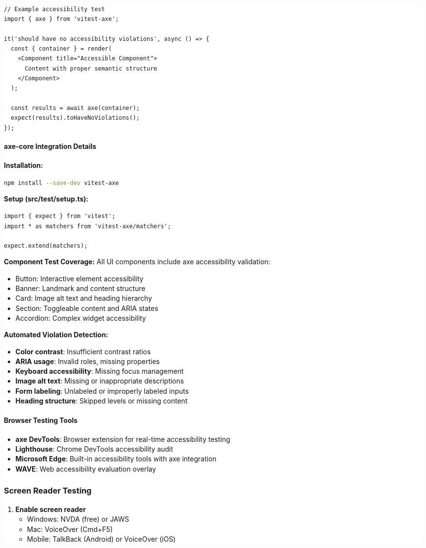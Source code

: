 ```tsx
// Example accessibility test
import { axe } from 'vitest-axe';

it('should have no accessibility violations', async () => {
  const { container } = render(
    <Component title="Accessible Component">
      Content with proper semantic structure
    </Component>
  );

  const results = await axe(container);
  expect(results).toHaveNoViolations();
});
```

#### axe-core Integration Details

**Installation:**
```bash
npm install --save-dev vitest-axe
```

**Setup (src/test/setup.ts):**
```tsx
import { expect } from 'vitest';
import * as matchers from 'vitest-axe/matchers';

expect.extend(matchers);
```

**Component Test Coverage:**
All UI components include axe accessibility validation:
- Button: Interactive element accessibility
- Banner: Landmark and content structure
- Card: Image alt text and heading hierarchy
- Section: Toggleable content and ARIA states
- Accordion: Complex widget accessibility

**Automated Violation Detection:**
- **Color contrast**: Insufficient contrast ratios
- **ARIA usage**: Invalid roles, missing properties
- **Keyboard accessibility**: Missing focus management
- **Image alt text**: Missing or inappropriate descriptions
- **Form labeling**: Unlabeled or improperly labeled inputs
- **Heading structure**: Skipped levels or missing content

#### Browser Testing Tools
- **axe DevTools**: Browser extension for real-time accessibility testing
- **Lighthouse**: Chrome DevTools accessibility audit
- **Microsoft Edge**: Built-in accessibility tools with axe integration
- **WAVE**: Web accessibility evaluation overlay

### Screen Reader Testing
1. **Enable screen reader**
   - Windows: NVDA (free) or JAWS
   - Mac: VoiceOver (Cmd+F5)
   - Mobile: TalkBack (Android) or VoiceOver (iOS)
